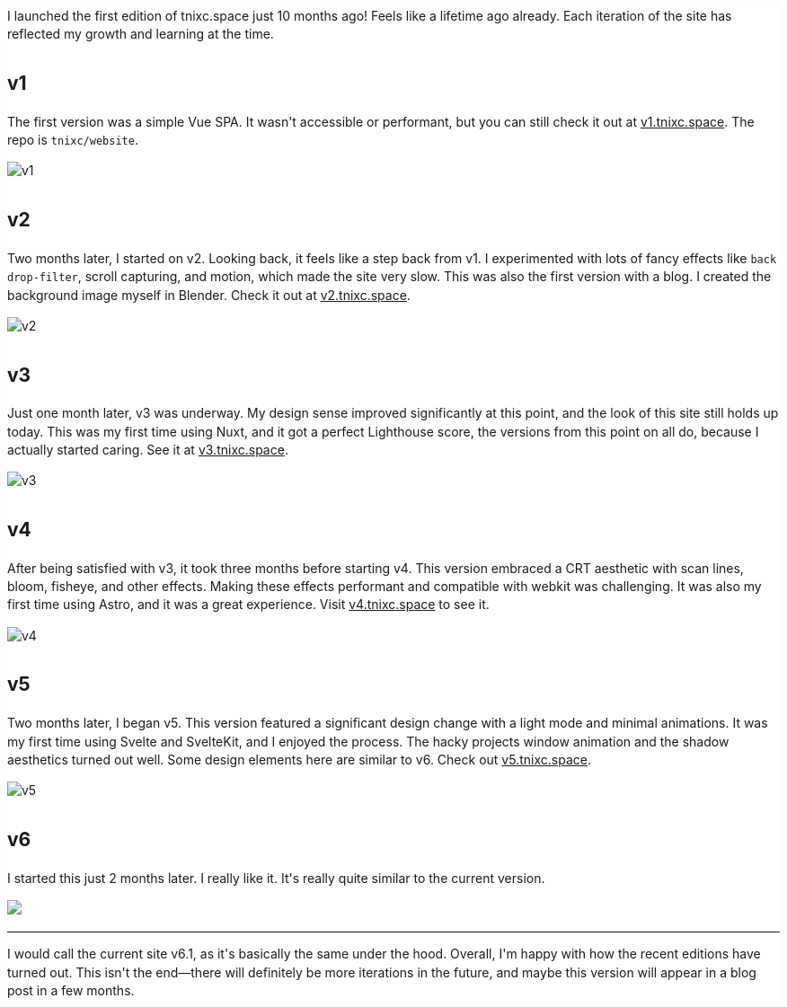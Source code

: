 I launched the first edition of tnixc.space just 10 months ago! Feels like a lifetime ago already. Each iteration of the site has reflected my growth and learning at the time.

## v1

The first version was a simple Vue SPA. It wasn't accessible or performant, but you can still check it out at [v1.tnixc.space](https://v1.tnixc.space). The repo is `tnixc/website`.

<img height="1056" width="1673" alt="v1" src="https://utfs.io/f/5306d753-17e2-48e6-92f5-0d0edcc0e580-2375p1.png" />

## v2

Two months later, I started on v2. Looking back, it feels like a step back from v1. I experimented with lots of fancy effects like `backdrop-filter`, scroll capturing, and motion, which made the site very slow. This was also the first version with a blog. I created the background image myself in Blender. Check it out at [v2.tnixc.space](https://v2.tnixc.space).

<img height="1056" width="1775" alt="v2" src="https://utfs.io/f/3822fc0b-5821-4259-8e87-e8b949fd6e7b-237rc1.png" />

## v3

Just one month later, v3 was underway. My design sense improved significantly at this point, and the look of this site still holds up today. This was my first time using Nuxt, and it got a perfect Lighthouse score, the versions from this point on all do, because I actually started caring. See it at [v3.tnixc.space](https://v3.tnixc.space).

<img height="1056" width="1775" alt="v3" src="https://utfs.io/f/f3156b13-1cb7-4278-bade-7e48f072adc1-237s4f.png" />

## v4

After being satisfied with v3, it took three months before starting v4. This version embraced a CRT aesthetic with scan lines, bloom, fisheye, and other effects. Making these effects performant and compatible with webkit was challenging. It was also my first time using Astro, and it was a great experience. Visit [v4.tnixc.space](https://v4.tnixc.space) to see it.

<img height="1056" width="1775" alt="v4" src="https://utfs.io/f/21344eb2-5c99-400f-96e1-3f9453fee128-237tes.png" />

## v5

Two months later, I began v5. This version featured a significant design change with a light mode and minimal animations. It was my first time using Svelte and SvelteKit, and I enjoyed the process. The hacky projects window animation and the shadow aesthetics turned out well. Some design elements here are similar to v6. Check out [v5.tnixc.space](https://v5.tnixc.space).

<img height="1056" width="1775" alt="v5" src="https://utfs.io/f/b16bbe41-e49a-4b61-8368-fa23a47ab181-237ujf.png" />

## v6

I started this just 2 months later. I really like it. It's really quite similar to the current version.

<img width="1775" src="https://utfs.io/f/LBZvH38TQ23fWlnSvbakbxnqofa62037Nd9AGCXilYP8wUtQ" />

---

I would call the current site v6.1, as it's basically the same under the hood. Overall, I'm happy with how the recent editions have turned out. This isn't the end—there will definitely be more iterations in the future, and maybe this version will appear in a blog post in a few months.
